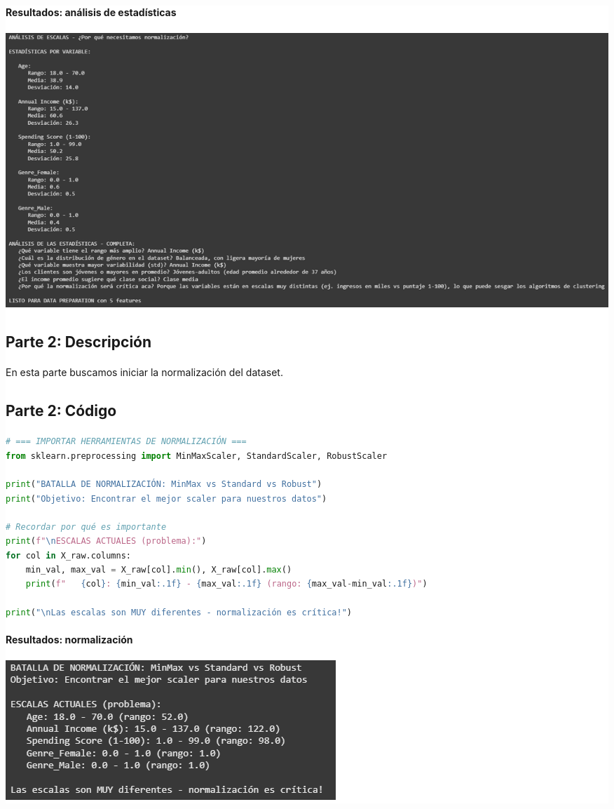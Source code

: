 #### Resultados: análisis de estadísticas
![Tabla comparativa](../assets/resultado-t6-parte1.10.png)

## Parte 2: Descripción
En esta parte buscamos iniciar la normalización del dataset.

## Parte 2: Código
```python
# === IMPORTAR HERRAMIENTAS DE NORMALIZACIÓN ===
from sklearn.preprocessing import MinMaxScaler, StandardScaler, RobustScaler

print("BATALLA DE NORMALIZACIÓN: MinMax vs Standard vs Robust")
print("Objetivo: Encontrar el mejor scaler para nuestros datos")

# Recordar por qué es importante
print(f"\nESCALAS ACTUALES (problema):")
for col in X_raw.columns:
    min_val, max_val = X_raw[col].min(), X_raw[col].max()
    print(f"   {col}: {min_val:.1f} - {max_val:.1f} (rango: {max_val-min_val:.1f})")

print("\nLas escalas son MUY diferentes - normalización es crítica!")

```

#### Resultados: normalización
![Tabla comparativa](../assets/resultado-t6-parte2.1.png)
